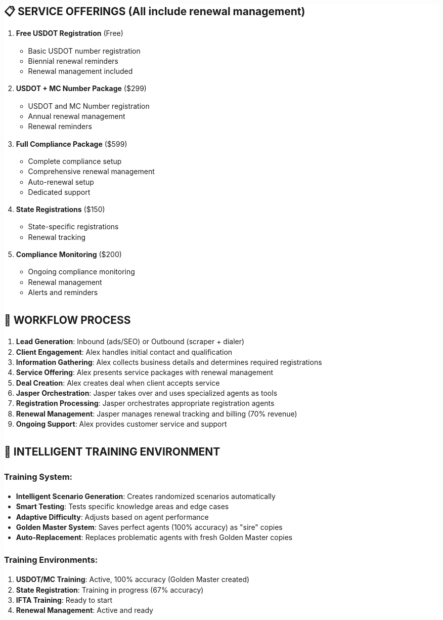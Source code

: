 ## 📋 SERVICE OFFERINGS (All include renewal management)

1. **Free USDOT Registration** (Free)
   - Basic USDOT number registration
   - Biennial renewal reminders
   - Renewal management included

2. **USDOT + MC Number Package** ($299)
   - USDOT and MC Number registration
   - Annual renewal management
   - Renewal reminders

3. **Full Compliance Package** ($599)
   - Complete compliance setup
   - Comprehensive renewal management
   - Auto-renewal setup
   - Dedicated support

4. **State Registrations** ($150)
   - State-specific registrations
   - Renewal tracking

5. **Compliance Monitoring** ($200)
   - Ongoing compliance monitoring
   - Renewal management
   - Alerts and reminders

## 🔄 WORKFLOW PROCESS

1. **Lead Generation**: Inbound (ads/SEO) or Outbound (scraper + dialer)
2. **Client Engagement**: Alex handles initial contact and qualification
3. **Information Gathering**: Alex collects business details and determines required registrations
4. **Service Offering**: Alex presents service packages with renewal management
5. **Deal Creation**: Alex creates deal when client accepts service
6. **Jasper Orchestration**: Jasper takes over and uses specialized agents as tools
7. **Registration Processing**: Jasper orchestrates appropriate registration agents
8. **Renewal Management**: Jasper manages renewal tracking and billing (70% revenue)
9. **Ongoing Support**: Alex provides customer service and support

## 🧠 INTELLIGENT TRAINING ENVIRONMENT

### Training System:
- **Intelligent Scenario Generation**: Creates randomized scenarios automatically
- **Smart Testing**: Tests specific knowledge areas and edge cases
- **Adaptive Difficulty**: Adjusts based on agent performance
- **Golden Master System**: Saves perfect agents (100% accuracy) as "sire" copies
- **Auto-Replacement**: Replaces problematic agents with fresh Golden Master copies

### Training Environments:
1. **USDOT/MC Training**: Active, 100% accuracy (Golden Master created)
2. **State Registration**: Training in progress (67% accuracy)
3. **IFTA Training**: Ready to start
4. **Renewal Management**: Active and ready
